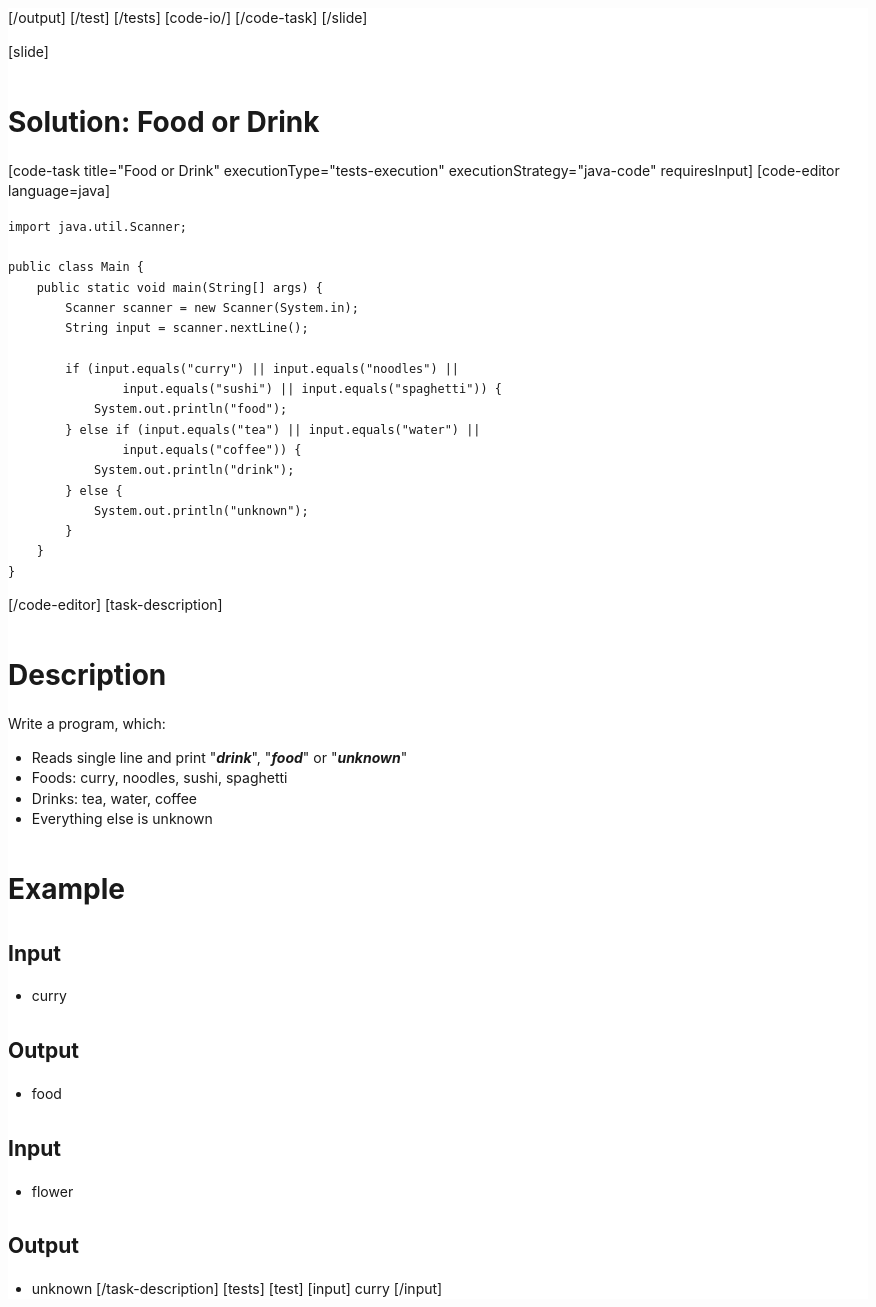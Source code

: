 [/output]
[/test]
[/tests]
[code-io/]
[/code-task]
[/slide]

[slide]
# Solution: Food or Drink
[code-task title="Food or Drink" executionType="tests-execution" executionStrategy="java-code" requiresInput]
[code-editor language=java]
```
import java.util.Scanner;

public class Main {
    public static void main(String[] args) {
        Scanner scanner = new Scanner(System.in);
        String input = scanner.nextLine();

        if (input.equals("curry") || input.equals("noodles") ||
                input.equals("sushi") || input.equals("spaghetti")) {
            System.out.println("food");
        } else if (input.equals("tea") || input.equals("water") ||
                input.equals("coffee")) {
            System.out.println("drink");
        } else {
            System.out.println("unknown");
        }
    }
}
```
[/code-editor]
[task-description]
# Description
Write a program, which:
  * Reads single line and print "***drink***", "***food***" or "***unknown***"
  * Foods: curry, noodles, sushi, spaghetti 
  * Drinks: tea, water, coffee
  * Everything else is unknown
# Example
## Input
- curry
## Output
- food
## Input
- flower
## Output
- unknown
[/task-description]
[tests]
[test]
[input]
curry
[/input]